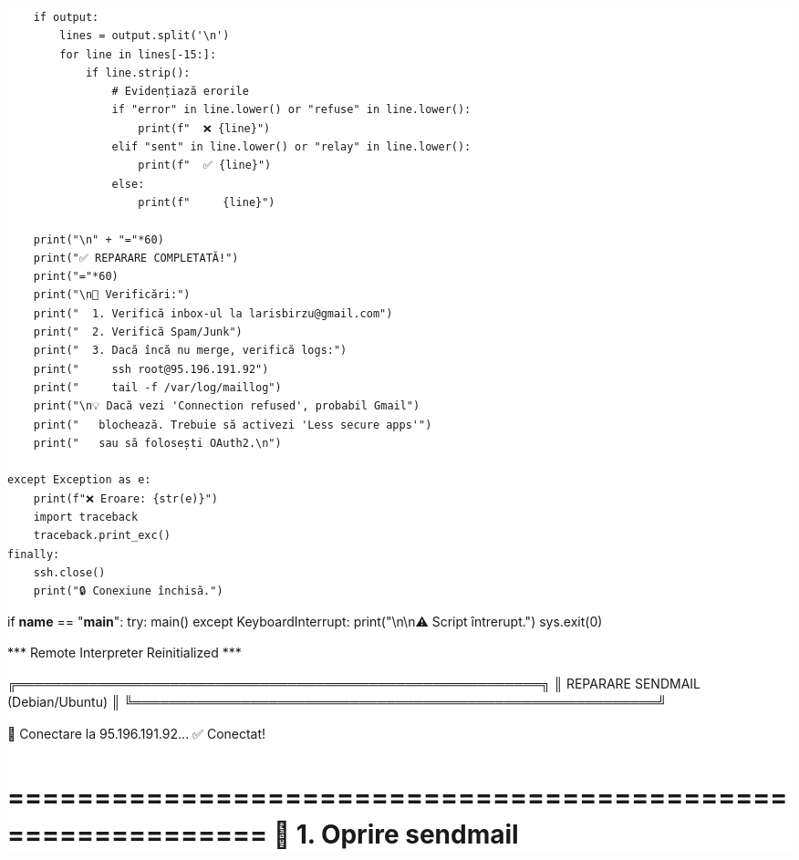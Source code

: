         if output:
            lines = output.split('\n')
            for line in lines[-15:]:
                if line.strip():
                    # Evidențiază erorile
                    if "error" in line.lower() or "refuse" in line.lower():
                        print(f"  ❌ {line}")
                    elif "sent" in line.lower() or "relay" in line.lower():
                        print(f"  ✅ {line}")
                    else:
                        print(f"     {line}")
        
        print("\n" + "="*60)
        print("✅ REPARARE COMPLETATĂ!")
        print("="*60)
        print("\n🎯 Verificări:")
        print("  1. Verifică inbox-ul la larisbirzu@gmail.com")
        print("  2. Verifică Spam/Junk")
        print("  3. Dacă încă nu merge, verifică logs:")
        print("     ssh root@95.196.191.92")
        print("     tail -f /var/log/maillog")
        print("\n💡 Dacă vezi 'Connection refused', probabil Gmail")
        print("   blochează. Trebuie să activezi 'Less secure apps'")
        print("   sau să folosești OAuth2.\n")
        
    except Exception as e:
        print(f"❌ Eroare: {str(e)}")
        import traceback
        traceback.print_exc()
    finally:
        ssh.close()
        print("🔒 Conexiune închisă.")

if __name__ == "__main__":
    try:
        main()
    except KeyboardInterrupt:
        print("\n\n⚠️  Script întrerupt.")
        sys.exit(0)


*** Remote Interpreter Reinitialized ***

╔══════════════════════════════════════════════════════════╗
║        REPARARE SENDMAIL (Debian/Ubuntu)                ║
╚══════════════════════════════════════════════════════════╝
    
🔐 Conectare la 95.196.191.92...
✅ Conectat!


============================================================
🔧 1. Oprire sendmail
============================================================
